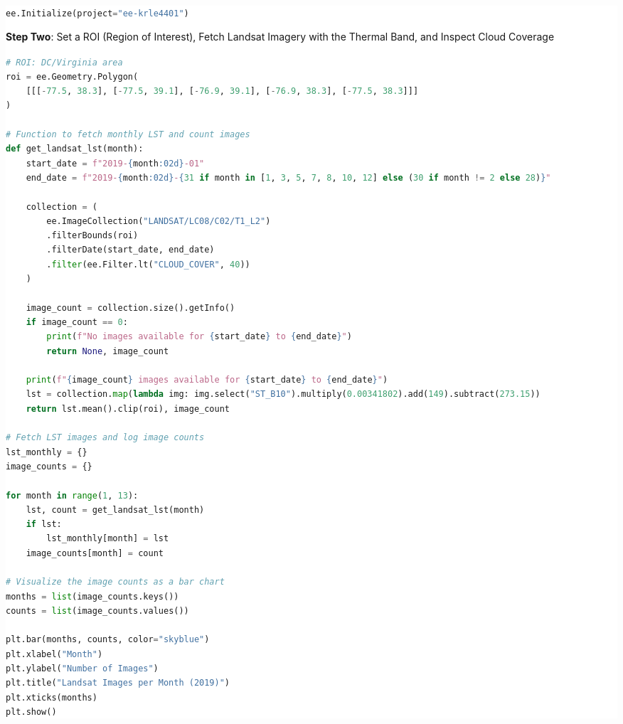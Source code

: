 ``` python
ee.Initialize(project="ee-krle4401")
```

**Step Two**: Set a ROI (Region of Interest), Fetch Landsat Imagery with the Thermal Band, and Inspect Cloud Coverage

``` python
# ROI: DC/Virginia area
roi = ee.Geometry.Polygon(
    [[[-77.5, 38.3], [-77.5, 39.1], [-76.9, 39.1], [-76.9, 38.3], [-77.5, 38.3]]]
)

# Function to fetch monthly LST and count images
def get_landsat_lst(month):
    start_date = f"2019-{month:02d}-01"
    end_date = f"2019-{month:02d}-{31 if month in [1, 3, 5, 7, 8, 10, 12] else (30 if month != 2 else 28)}"

    collection = (
        ee.ImageCollection("LANDSAT/LC08/C02/T1_L2")
        .filterBounds(roi)
        .filterDate(start_date, end_date)
        .filter(ee.Filter.lt("CLOUD_COVER", 40))
    )

    image_count = collection.size().getInfo()
    if image_count == 0:
        print(f"No images available for {start_date} to {end_date}")
        return None, image_count

    print(f"{image_count} images available for {start_date} to {end_date}")
    lst = collection.map(lambda img: img.select("ST_B10").multiply(0.00341802).add(149).subtract(273.15))
    return lst.mean().clip(roi), image_count

# Fetch LST images and log image counts
lst_monthly = {}
image_counts = {}

for month in range(1, 13):
    lst, count = get_landsat_lst(month)
    if lst:
        lst_monthly[month] = lst
    image_counts[month] = count

# Visualize the image counts as a bar chart
months = list(image_counts.keys())
counts = list(image_counts.values())

plt.bar(months, counts, color="skyblue")
plt.xlabel("Month")
plt.ylabel("Number of Images")
plt.title("Landsat Images per Month (2019)")
plt.xticks(months)
plt.show()
```
